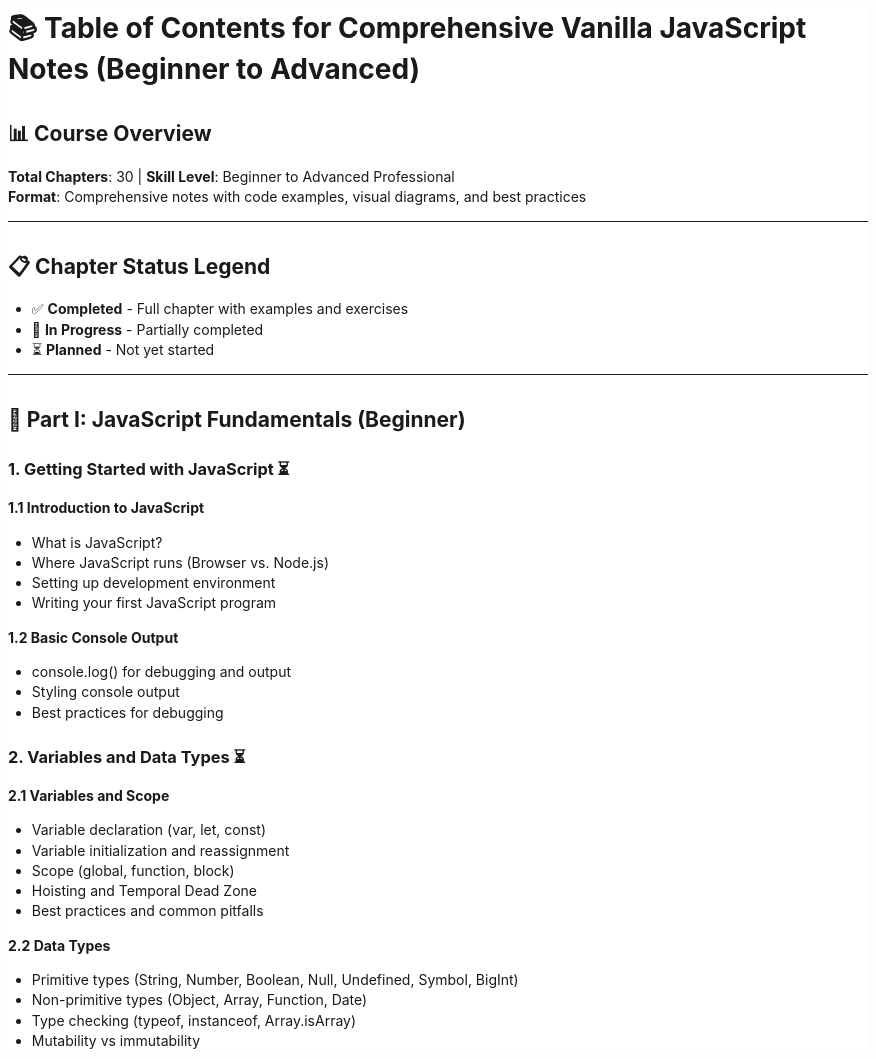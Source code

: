 # 📚 Table of Contents for Comprehensive Vanilla JavaScript Notes (Beginner to Advanced)

## 📊 Course Overview

**Total Chapters**: 30 | **Skill Level**: Beginner to Advanced Professional  
**Format**: Comprehensive notes with code examples, visual diagrams, and best practices

---

## 📋 Chapter Status Legend

- ✅ **Completed** - Full chapter with examples and exercises
- 🚧 **In Progress** - Partially completed
- ⏳ **Planned** - Not yet started

---

## 🎯 Part I: JavaScript Fundamentals (Beginner)

### 1. Getting Started with JavaScript ⏳

**1.1 Introduction to JavaScript**

- What is JavaScript?
- Where JavaScript runs (Browser vs. Node.js)
- Setting up development environment
- Writing your first JavaScript program

**1.2 Basic Console Output**

- console.log() for debugging and output
- Styling console output
- Best practices for debugging

### 2. Variables and Data Types ⏳

**2.1 Variables and Scope**

- Variable declaration (var, let, const)
- Variable initialization and reassignment
- Scope (global, function, block)
- Hoisting and Temporal Dead Zone
- Best practices and common pitfalls

**2.2 Data Types**

- Primitive types (String, Number, Boolean, Null, Undefined, Symbol, BigInt)
- Non-primitive types (Object, Array, Function, Date)
- Type checking (typeof, instanceof, Array.isArray)
- Mutability vs immutability
